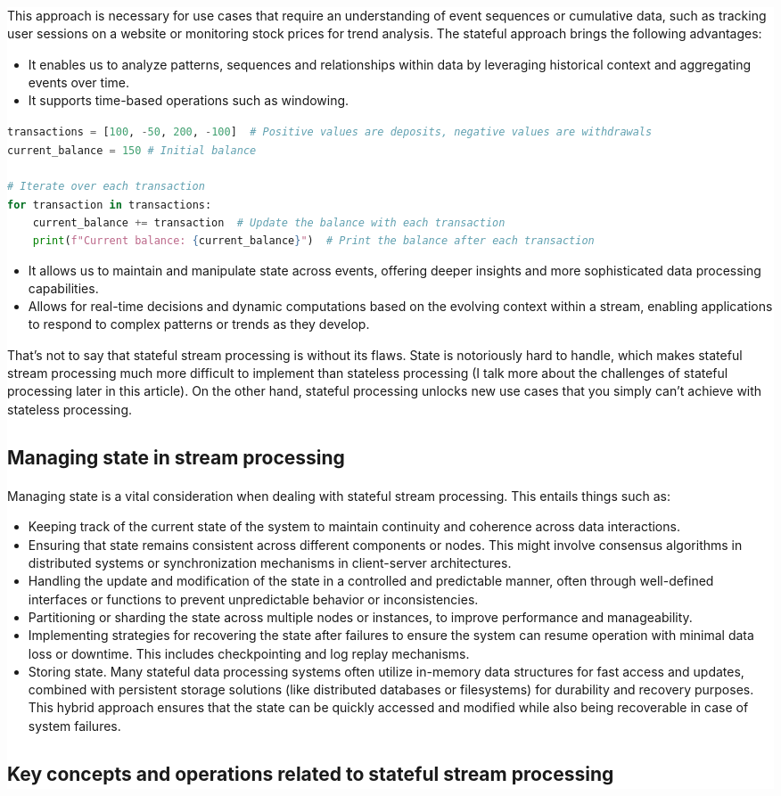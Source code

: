 This approach is necessary for use cases that require an understanding of
event sequences or cumulative data, such as tracking user sessions on a
website or monitoring stock prices for trend analysis. The stateful approach
brings the following advantages:

  * It enables us to analyze patterns, sequences and relationships within data by leveraging historical context and aggregating events over time.
  * It supports time-based operations such as windowing.

```py
transactions = [100, -50, 200, -100]  # Positive values are deposits, negative values are withdrawals
current_balance = 150 # Initial balance

# Iterate over each transaction
for transaction in transactions:
    current_balance += transaction  # Update the balance with each transaction
    print(f"Current balance: {current_balance}")  # Print the balance after each transaction
```
  * It allows us to maintain and manipulate state across events, offering deeper insights and more sophisticated data processing capabilities.
  * Allows for real-time decisions and dynamic computations based on the evolving context within a stream, enabling applications to respond to complex patterns or trends as they develop.

That’s not to say that stateful stream processing is without its flaws. State
is notoriously hard to handle, which makes stateful stream processing much
more difficult to implement than stateless processing (I talk more about the
challenges of stateful processing later in this article). On the other hand,
stateful processing unlocks new use cases that you simply can’t achieve with
stateless processing.  

## Managing state in stream processing

Managing state is a vital consideration when dealing with stateful stream
processing. This entails things such as:

  * Keeping track of the current state of the system to maintain continuity and coherence across data interactions.
  * Ensuring that state remains consistent across different components or nodes. This might involve consensus algorithms in distributed systems or synchronization mechanisms in client-server architectures.
  * Handling the update and modification of the state in a controlled and predictable manner, often through well-defined interfaces or functions to prevent unpredictable behavior or inconsistencies.
  * Partitioning or sharding the state across multiple nodes or instances, to improve performance and manageability.
  * Implementing strategies for recovering the state after failures to ensure the system can resume operation with minimal data loss or downtime. This includes checkpointing and log replay mechanisms.
  * Storing state. Many stateful data processing systems often utilize in-memory data structures for fast access and updates, combined with persistent storage solutions (like distributed databases or filesystems) for durability and recovery purposes. This hybrid approach ensures that the state can be quickly accessed and modified while also being recoverable in case of system failures. 

## Key concepts and operations related to stateful stream processing
